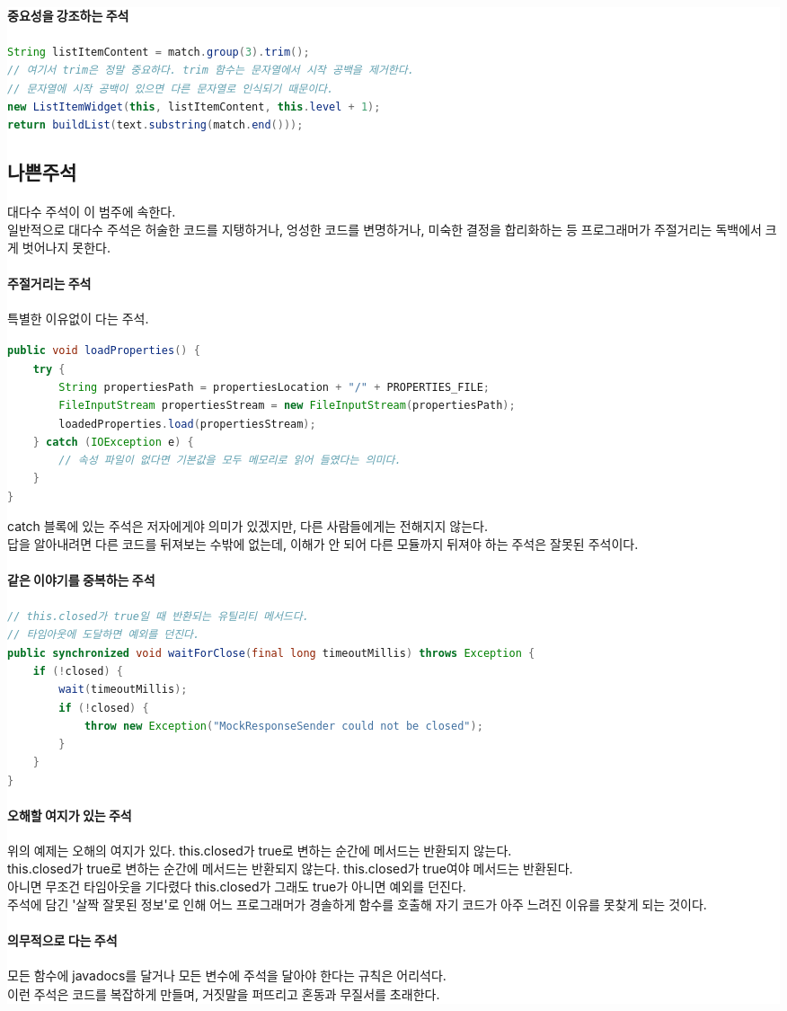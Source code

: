 #### 중요성을 강조하는 주석  
~~~java
String listItemContent = match.group(3).trim();
// 여기서 trim은 정말 중요하다. trim 함수는 문자열에서 시작 공백을 제거한다.
// 문자열에 시작 공백이 있으면 다른 문자열로 인식되기 때문이다. 
new ListItemWidget(this, listItemContent, this.level + 1);
return buildList(text.substring(match.end()));
~~~

## 나쁜주석
대다수 주석이 이 범주에 속한다.  
일반적으로 대다수 주석은 허술한 코드를 지탱하거나, 엉성한 코드를 변명하거나, 미숙한 결정을 합리화하는 등 프로그래머가 주절거리는 독백에서 크게 벗어나지 못한다.  

#### 주절거리는 주석
특별한 이유없이 다는 주석.  
~~~java
public void loadProperties() {
    try {
        String propertiesPath = propertiesLocation + "/" + PROPERTIES_FILE;
        FileInputStream propertiesStream = new FileInputStream(propertiesPath);
        loadedProperties.load(propertiesStream);
    } catch (IOException e) {
        // 속성 파일이 없다면 기본값을 모두 메모리로 읽어 들였다는 의미다. 
    }
}
~~~
catch 블록에 있는 주석은 저자에게야 의미가 있겠지만, 다른 사람들에게는 전해지지 않는다.  
답을 알아내려면 다른 코드를 뒤져보는 수밖에 없는데, 이해가 안 되어 다른 모듈까지 뒤져야 하는 주석은 잘못된 주석이다.  

#### 같은 이야기를 중복하는 주석  
~~~java
// this.closed가 true일 때 반환되는 유틸리티 메서드다.
// 타임아웃에 도달하면 예외를 던진다. 
public synchronized void waitForClose(final long timeoutMillis) throws Exception {
    if (!closed) {
        wait(timeoutMillis);
        if (!closed) {
            throw new Exception("MockResponseSender could not be closed");
        }
    }
}
~~~

#### 오해할 여지가 있는 주석  
위의 예제는 오해의 여지가 있다. this.closed가 true로 변하는 순간에 메서드는 반환되지 않는다.  
this.closed가 true로 변하는 순간에 메서드는 반환되지 않는다. this.closed가 true여야 메서드는 반환된다.  
아니면 무조건 타임아웃을 기다렸다 this.closed가 그래도 true가 아니면 예외를 던진다.   
주석에 담긴 '살짝 잘못된 정보'로 인해 어느 프로그래머가 경솔하게 함수를 호출해 자기 코드가 아주 느려진 이유를 못찾게 되는 것이다.  

#### 의무적으로 다는 주석
모든 함수에 javadocs를 달거나 모든 변수에 주석을 달아야 한다는 규칙은 어리석다.  
이런 주석은 코드를 복잡하게 만들며, 거짓말을 퍼뜨리고 혼동과 무질서를 초래한다.  
